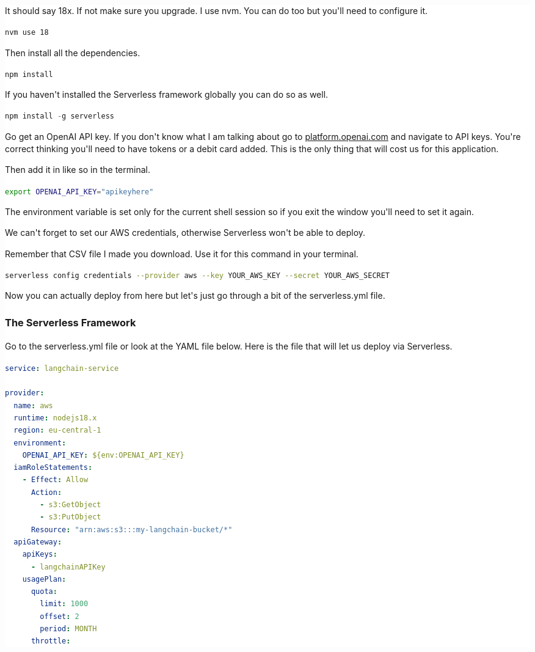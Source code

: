 It should say 18x. If not make sure you upgrade. I use nvm. You can do too but you'll need to configure it.

```bash
nvm use 18
```

Then install all the dependencies.

```typescript
npm install
```

If you haven't installed the Serverless framework globally you can do so as well.

```typescript
npm install -g serverless
```

Go get an OpenAI API key. If you don't know what I am talking about go to [platform.openai.com](https://platform.openai.com/account/api-keys) and navigate to API keys. You're correct thinking you'll need to have tokens or a debit card added. This is the only thing that will cost us for this application.

Then add it in like so in the terminal.

```bash
export OPENAI_API_KEY="apikeyhere"
```

The environment variable is set only for the current shell session so if you exit the window you'll need to set it again.

We can't forget to set our AWS credentials, otherwise Serverless won't be able to deploy.

Remember that CSV file I made you download. Use it for this command in your terminal.

```bash
serverless config credentials --provider aws --key YOUR_AWS_KEY --secret YOUR_AWS_SECRET
```

Now you can actually deploy from here but let's just go through a bit of the serverless.yml file.

### The Serverless Framework

Go to the serverless.yml file or look at the YAML file below. Here is the file that will let us deploy via Serverless.

```yaml
service: langchain-service

provider:
  name: aws
  runtime: nodejs18.x
  region: eu-central-1
  environment:
    OPENAI_API_KEY: ${env:OPENAI_API_KEY}
  iamRoleStatements:
    - Effect: Allow
      Action:
        - s3:GetObject
        - s3:PutObject
      Resource: "arn:aws:s3:::my-langchain-bucket/*"
  apiGateway:
    apiKeys:
      - langchainAPIKey
    usagePlan:
      quota:
        limit: 1000
        offset: 2
        period: MONTH
      throttle:
```